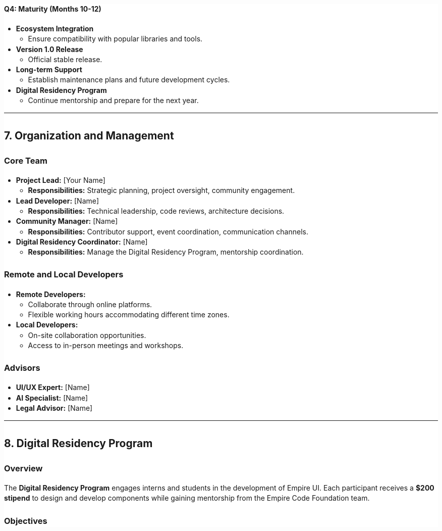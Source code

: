 #### Q4: Maturity (Months 10-12)

- **Ecosystem Integration**
  - Ensure compatibility with popular libraries and tools.
- **Version 1.0 Release**
  - Official stable release.
- **Long-term Support**
  - Establish maintenance plans and future development cycles.
- **Digital Residency Program**
  - Continue mentorship and prepare for the next year.

---

## 7. Organization and Management

### Core Team

- **Project Lead:** [Your Name]
  - **Responsibilities:** Strategic planning, project oversight, community engagement.
- **Lead Developer:** [Name]
  - **Responsibilities:** Technical leadership, code reviews, architecture decisions.
- **Community Manager:** [Name]
  - **Responsibilities:** Contributor support, event coordination, communication channels.
- **Digital Residency Coordinator:** [Name]
  - **Responsibilities:** Manage the Digital Residency Program, mentorship coordination.

### Remote and Local Developers

- **Remote Developers:**
  - Collaborate through online platforms.
  - Flexible working hours accommodating different time zones.
- **Local Developers:**
  - On-site collaboration opportunities.
  - Access to in-person meetings and workshops.

### Advisors

- **UI/UX Expert:** [Name]
- **AI Specialist:** [Name]
- **Legal Advisor:** [Name]

---

## 8. Digital Residency Program

### Overview

The **Digital Residency Program** engages interns and students in the development of Empire UI. Each participant receives a **$200 stipend** to design and develop components while gaining mentorship from the Empire Code Foundation team.

### Objectives
